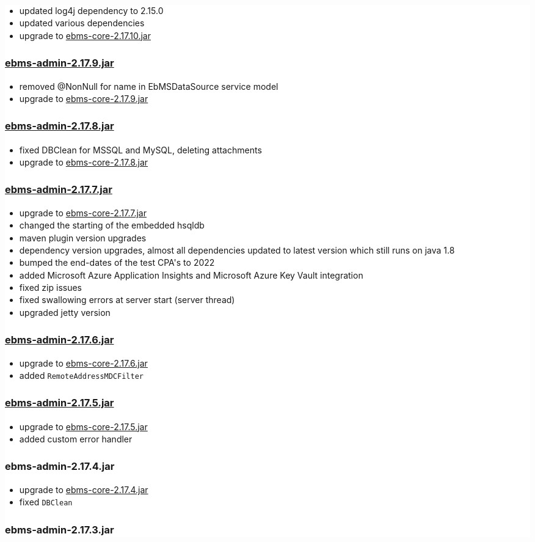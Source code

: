 - updated log4j dependency to 2.15.0
- updated various dependencies
- upgrade to [ebms-core-2.17.10.jar](/ebms-core/release.md#ebms-core-21710jar)

### [ebms-admin-2.17.9.jar](https://github.com/eluinstra/ebms-admin/releases/download/ebms-admin-2.17.9/ebms-admin-2.17.9.jar)

- removed @NonNull for name in EbMSDataSource service model
- upgrade to [ebms-core-2.17.9.jar](/ebms-core/release.md#ebms-core-2179jar)

### [ebms-admin-2.17.8.jar](https://github.com/eluinstra/ebms-admin/releases/download/ebms-admin-2.17.8/ebms-admin-2.17.8.jar)

- fixed DBClean for MSSQL and MySQL, deleting attachments
- upgrade to [ebms-core-2.17.8.jar](/ebms-core/release.md#ebms-core-2178jar)

### [ebms-admin-2.17.7.jar](https://github.com/eluinstra/ebms-admin/releases/download/ebms-admin-2.17.7/ebms-admin-2.17.7.jar)

- upgrade to [ebms-core-2.17.7.jar](/ebms-core/release.md#ebms-core-2177jar)
- changed the starting of the embedded hsqldb
- maven plugin version upgrades
- dependency version upgrades, almost all dependencies updated to latest version which still runs on java 1.8
- bumped the end-dates of the test CPA's to 2022
- added Microsoft Azure Application Insights and Microsoft Azure Key Vault integration
- fixed zip issues
- fixed swallowing errors at server start (server thread)
- upgraded jetty version

### [ebms-admin-2.17.6.jar](https://github.com/eluinstra/ebms-admin/releases/download/ebms-admin-2.17.6/ebms-admin-2.17.6.jar)

- upgrade to [ebms-core-2.17.6.jar](/ebms-core/release.md#ebms-core-2176jar)
- added `RemoteAddressMDCFilter`

### [ebms-admin-2.17.5.jar](https://github.com/eluinstra/ebms-admin/releases/download/ebms-admin-2.17.5/ebms-admin-2.17.5.jar)

- upgrade to [ebms-core-2.17.5.jar](/ebms-core/release.md#ebms-core-2175jar)
- added custom error handler

### ebms-admin-2.17.4.jar

- upgrade to [ebms-core-2.17.4.jar](/ebms-core/release.md#ebms-core-2174jar)
- fixed `DBClean`

### ebms-admin-2.17.3.jar
